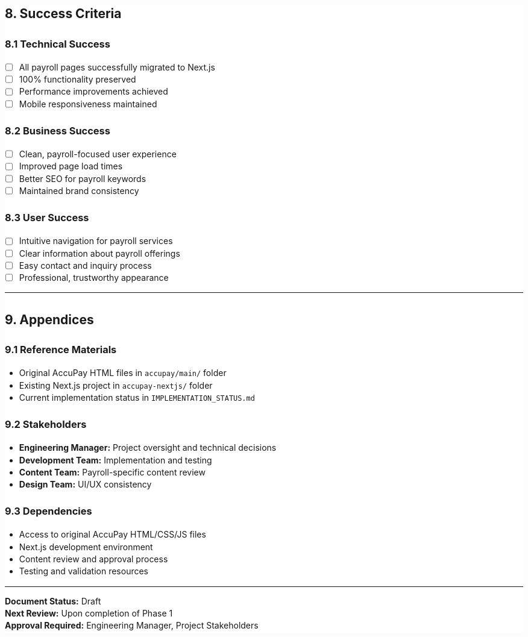 
## 8. Success Criteria

### 8.1 Technical Success

- [ ] All payroll pages successfully migrated to Next.js
- [ ] 100% functionality preserved
- [ ] Performance improvements achieved
- [ ] Mobile responsiveness maintained

### 8.2 Business Success

- [ ] Clean, payroll-focused user experience
- [ ] Improved page load times
- [ ] Better SEO for payroll keywords
- [ ] Maintained brand consistency

### 8.3 User Success

- [ ] Intuitive navigation for payroll services
- [ ] Clear information about payroll offerings
- [ ] Easy contact and inquiry process
- [ ] Professional, trustworthy appearance

---

## 9. Appendices

### 9.1 Reference Materials

- Original AccuPay HTML files in `accupay/main/` folder
- Existing Next.js project in `accupay-nextjs/` folder
- Current implementation status in `IMPLEMENTATION_STATUS.md`

### 9.2 Stakeholders

- **Engineering Manager:** Project oversight and technical decisions
- **Development Team:** Implementation and testing
- **Content Team:** Payroll-specific content review
- **Design Team:** UI/UX consistency

### 9.3 Dependencies

- Access to original AccuPay HTML/CSS/JS files
- Next.js development environment
- Content review and approval process
- Testing and validation resources

---

**Document Status:** Draft  
**Next Review:** Upon completion of Phase 1  
**Approval Required:** Engineering Manager, Project Stakeholders

